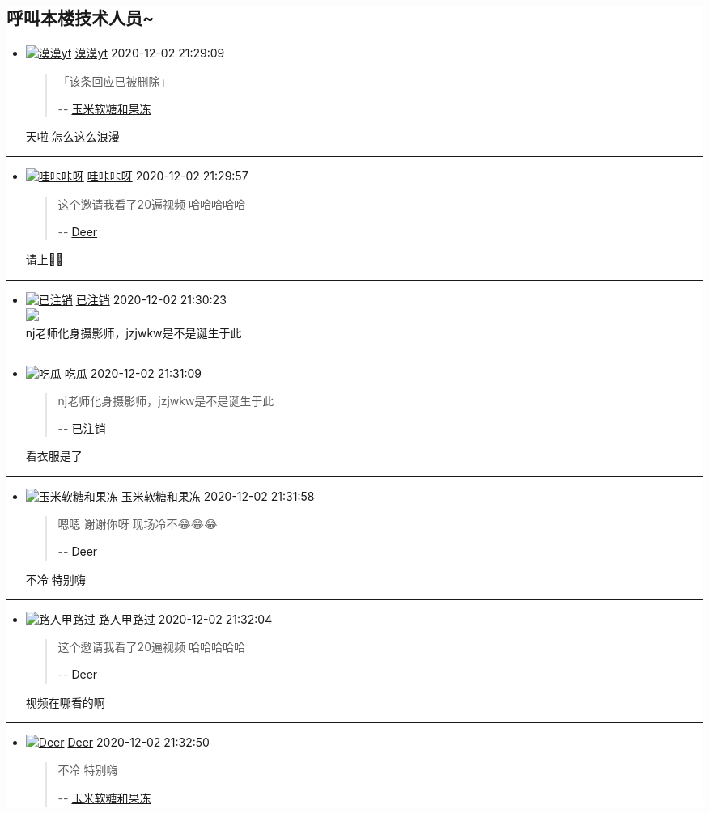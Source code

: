   呼叫本楼技术人员~  
---
* [![漠漠yt](https://img3.doubanio.com/icon/u223048792-1.jpg)](https://www.douban.com/people/223048792/)    [漠漠yt](https://www.douban.com/people/223048792/)    2020-12-02 21:29:09  
  >「该条回应已被删除」  
  >
  >-- [玉米软糖和果冻](https://www.douban.com/people/204938502/)  
  
  天啦 怎么这么浪漫  
---
* [![哇咔咔呀](https://img9.doubanio.com/icon/u213342632-5.jpg)](https://www.douban.com/people/213342632/)    [哇咔咔呀](https://www.douban.com/people/213342632/)    2020-12-02 21:29:57  
  >这个邀请我看了20遍视频 哈哈哈哈哈  
  >
  >-- [Deer](https://www.douban.com/people/219325210/)  
  
  请上🔗😄  
---
* [![已注销](https://img1.doubanio.com/icon/u187860590-7.jpg)](https://www.douban.com/people/187860590/)    [已注销](https://www.douban.com/people/187860590/)    2020-12-02 21:30:23  
  ![](https://img1.doubanio.com/view/richtext/large/public/p39768719.jpg)  
  nj老师化身摄影师，jzjwkw是不是诞生于此  
---
* [![吃瓜](https://img2.doubanio.com/icon/u219893584-2.jpg)](https://www.douban.com/people/219893584/)    [吃瓜](https://www.douban.com/people/219893584/)    2020-12-02 21:31:09  
  >nj老师化身摄影师，jzjwkw是不是诞生于此  
  >
  >-- [已注销](https://www.douban.com/people/187860590/)  
  
  看衣服是了  
---
* [![玉米软糖和果冻](https://img2.doubanio.com/icon/u204938502-33.jpg)](https://www.douban.com/people/204938502/)    [玉米软糖和果冻](https://www.douban.com/people/204938502/)    2020-12-02 21:31:58  
  >嗯嗯 谢谢你呀 现场冷不😂😂😂  
  >
  >-- [Deer](https://www.douban.com/people/219325210/)  
  
  不冷 特别嗨  
---
* [![路人甲路过](https://img3.doubanio.com/icon/u223824345-1.jpg)](https://www.douban.com/people/223824345/)    [路人甲路过](https://www.douban.com/people/223824345/)    2020-12-02 21:32:04  
  >这个邀请我看了20遍视频 哈哈哈哈哈  
  >
  >-- [Deer](https://www.douban.com/people/219325210/)  
  
  视频在哪看的啊  
---
* [![Deer](https://img9.doubanio.com/icon/u219325210-6.jpg)](https://www.douban.com/people/219325210/)    [Deer](https://www.douban.com/people/219325210/)    2020-12-02 21:32:50  
  >不冷 特别嗨  
  >
  >-- [玉米软糖和果冻](https://www.douban.com/people/204938502/)  
  